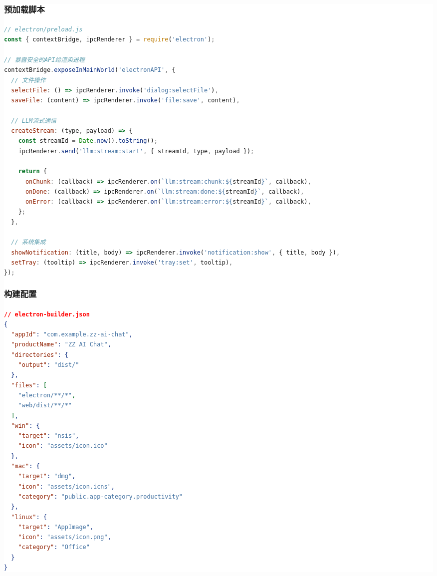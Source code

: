 ### 预加载脚本
```javascript
// electron/preload.js
const { contextBridge, ipcRenderer } = require('electron');

// 暴露安全的API给渲染进程
contextBridge.exposeInMainWorld('electronAPI', {
  // 文件操作
  selectFile: () => ipcRenderer.invoke('dialog:selectFile'),
  saveFile: (content) => ipcRenderer.invoke('file:save', content),
  
  // LLM流式通信
  createStream: (type, payload) => {
    const streamId = Date.now().toString();
    ipcRenderer.send('llm:stream:start', { streamId, type, payload });
    
    return {
      onChunk: (callback) => ipcRenderer.on(`llm:stream:chunk:${streamId}`, callback),
      onDone: (callback) => ipcRenderer.on(`llm:stream:done:${streamId}`, callback),
      onError: (callback) => ipcRenderer.on(`llm:stream:error:${streamId}`, callback),
    };
  },
  
  // 系统集成
  showNotification: (title, body) => ipcRenderer.invoke('notification:show', { title, body }),
  setTray: (tooltip) => ipcRenderer.invoke('tray:set', tooltip),
});
```

### 构建配置
```json
// electron-builder.json
{
  "appId": "com.example.zz-ai-chat",
  "productName": "ZZ AI Chat",
  "directories": {
    "output": "dist/"
  },
  "files": [
    "electron/**/*",
    "web/dist/**/*"
  ],
  "win": {
    "target": "nsis",
    "icon": "assets/icon.ico"
  },
  "mac": {
    "target": "dmg",
    "icon": "assets/icon.icns",
    "category": "public.app-category.productivity"
  },
  "linux": {
    "target": "AppImage",
    "icon": "assets/icon.png",
    "category": "Office"
  }
}
```
